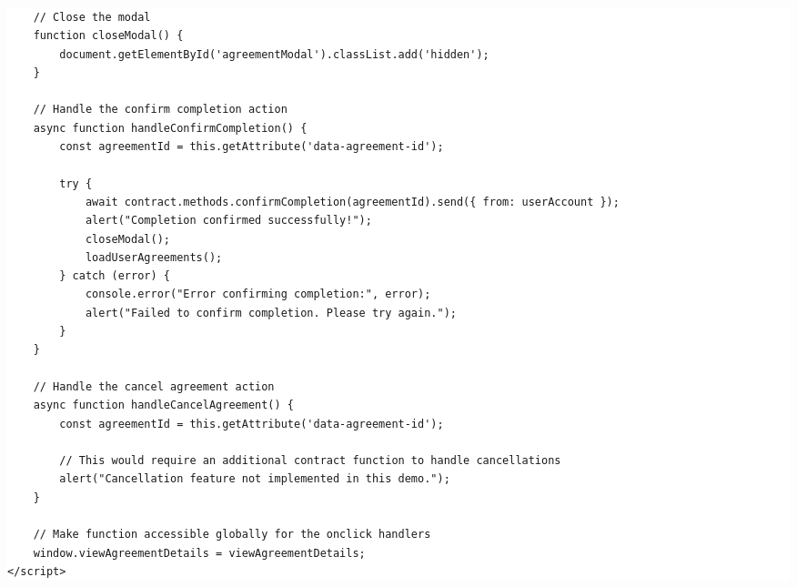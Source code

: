         // Close the modal
        function closeModal() {
            document.getElementById('agreementModal').classList.add('hidden');
        }

        // Handle the confirm completion action
        async function handleConfirmCompletion() {
            const agreementId = this.getAttribute('data-agreement-id');
            
            try {
                await contract.methods.confirmCompletion(agreementId).send({ from: userAccount });
                alert("Completion confirmed successfully!");
                closeModal();
                loadUserAgreements();
            } catch (error) {
                console.error("Error confirming completion:", error);
                alert("Failed to confirm completion. Please try again.");
            }
        }

        // Handle the cancel agreement action
        async function handleCancelAgreement() {
            const agreementId = this.getAttribute('data-agreement-id');
            
            // This would require an additional contract function to handle cancellations
            alert("Cancellation feature not implemented in this demo.");
        }

        // Make function accessible globally for the onclick handlers
        window.viewAgreementDetails = viewAgreementDetails;
    </script>
</body>
</html>
